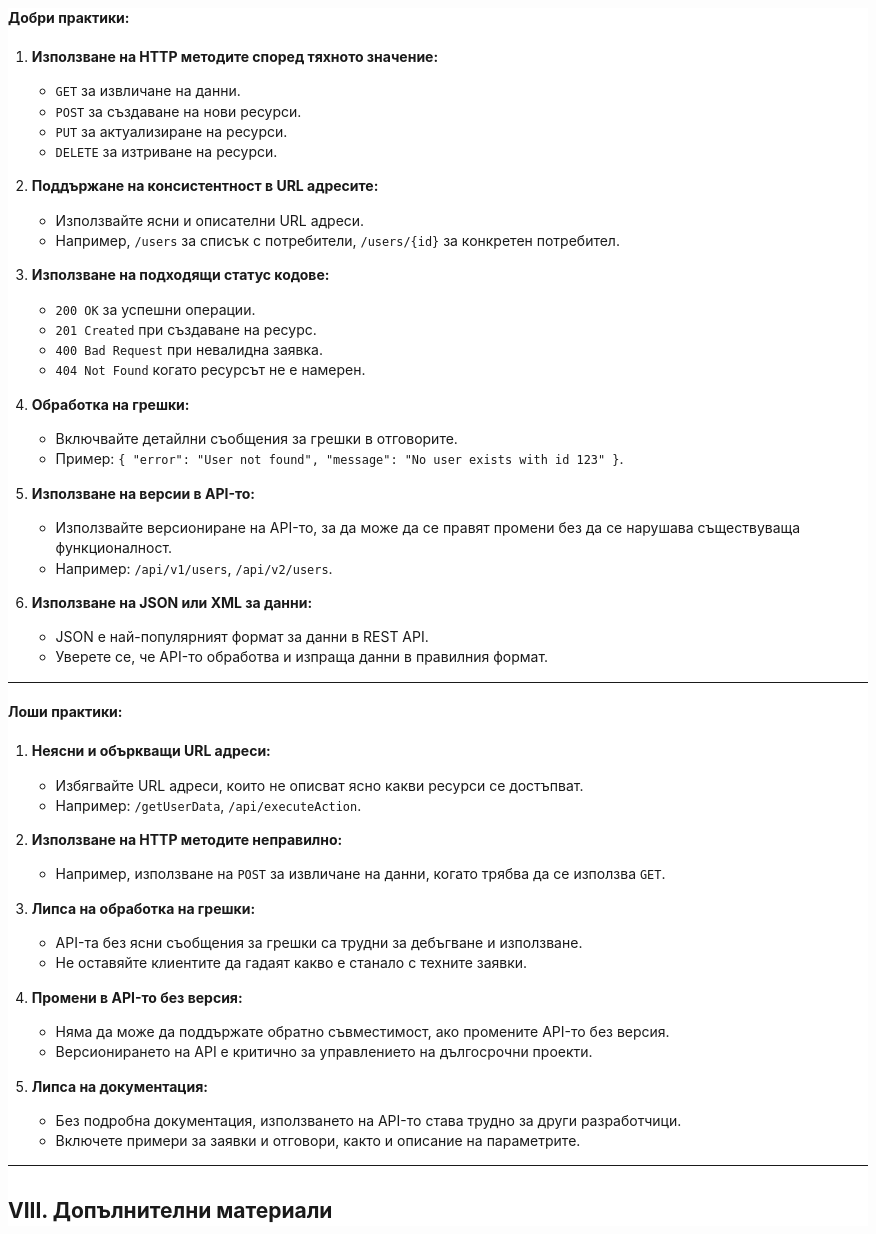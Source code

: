 #### Добри практики:
1. **Използване на HTTP методите според тяхното значение:**
    - `GET` за извличане на данни.
    - `POST` за създаване на нови ресурси.
    - `PUT` за актуализиране на ресурси.
    - `DELETE` за изтриване на ресурси.

2. **Поддържане на консистентност в URL адресите:**
    - Използвайте ясни и описателни URL адреси.
    - Например, `/users` за списък с потребители, `/users/{id}` за конкретен потребител.

3. **Използване на подходящи статус кодове:**
    - `200 OK` за успешни операции.
    - `201 Created` при създаване на ресурс.
    - `400 Bad Request` при невалидна заявка.
    - `404 Not Found` когато ресурсът не е намерен.

4. **Обработка на грешки:**
    - Включвайте детайлни съобщения за грешки в отговорите.
    - Пример: `{ "error": "User not found", "message": "No user exists with id 123" }`.

5. **Използване на версии в API-то:**
    - Използвайте версиониране на API-то, за да може да се правят промени без да се нарушава съществуваща функционалност.
    - Например: `/api/v1/users`, `/api/v2/users`.

6. **Използване на JSON или XML за данни:**
    - JSON е най-популярният формат за данни в REST API.
    - Уверете се, че API-то обработва и изпраща данни в правилния формат.
---

#### Лоши практики:
1. **Неясни и объркващи URL адреси:**
    - Избягвайте URL адреси, които не описват ясно какви ресурси се достъпват.
    - Например: `/getUserData`, `/api/executeAction`.

2. **Използване на HTTP методите неправилно:**
    - Например, използване на `POST` за извличане на данни, когато трябва да се използва `GET`.

3. **Липса на обработка на грешки:**
    - API-та без ясни съобщения за грешки са трудни за дебъгване и използване.
    - Не оставяйте клиентите да гадаят какво е станало с техните заявки.

4. **Промени в API-то без версия:**
    - Няма да може да поддържате обратно съвместимост, ако промените API-то без версия.
    - Версионирането на API е критично за управлението на дългосрочни проекти.

5. **Липса на документация:**
    - Без подробна документация, използването на API-то става трудно за други разработчици.
    - Включете примери за заявки и отговори, както и описание на параметрите.
---


<a id="resources"></a> 
## VIII. Допълнителни материали
